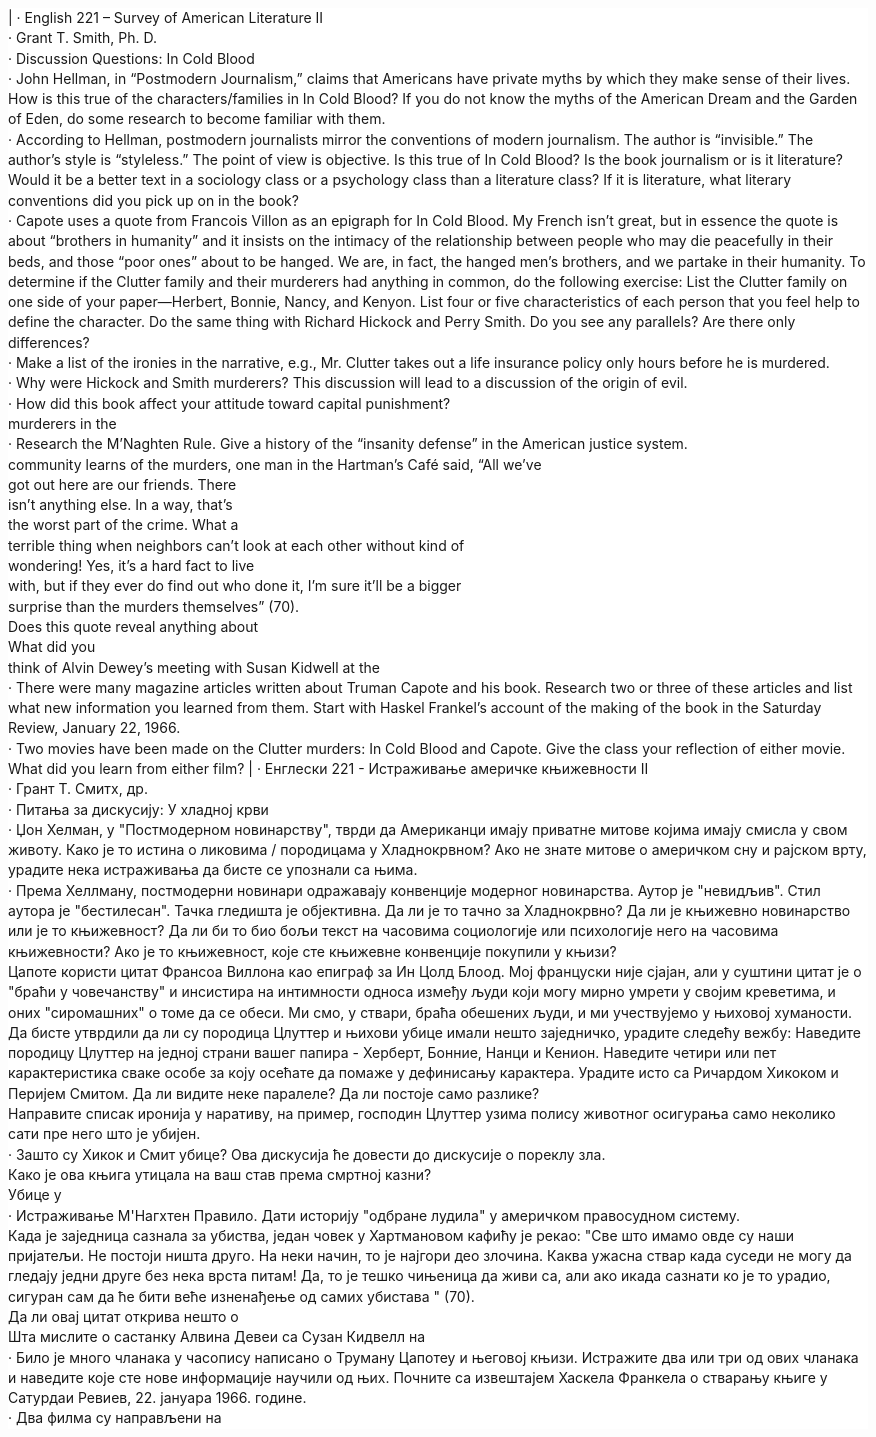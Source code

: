 | · English 221 – Survey of American Literature II<br/>· Grant T. Smith, Ph. D.<br/>· Discussion Questions: In Cold Blood<br/>· John Hellman, in “Postmodern Journalism,” claims that Americans have private myths by which they make sense of their lives. How is this true of the characters/families in In Cold Blood? If you do not know the myths of the American Dream and the Garden of Eden, do some research to become familiar with them.<br/>· According to Hellman, postmodern journalists mirror the conventions of modern journalism. The author is “invisible.” The author’s style is “styleless.” The point of view is objective. Is this true of In Cold Blood? Is the book journalism or is it literature? Would it be a better text in a sociology class or a psychology class than a literature class? If it is literature, what literary conventions did you pick up on in the book?<br/>· Capote uses a quote from Francois Villon as an epigraph for In Cold Blood. My French isn’t great, but in essence the quote is about “brothers in humanity” and it insists on the intimacy of the relationship between people who may die peacefully in their beds, and those “poor ones” about to be hanged. We are, in fact, the hanged men’s brothers, and we partake in their humanity. To determine if the Clutter family and their murderers had anything in common, do the following exercise: List the Clutter family on one side of your paper—Herbert, Bonnie, Nancy, and Kenyon. List four or five characteristics of each person that you feel help to define the character. Do the same thing with Richard Hickock and Perry Smith. Do you see any parallels? Are there only differences?<br/>· Make a list of the ironies in the narrative, e.g., Mr. Clutter takes out a life insurance policy only hours before he is murdered.<br/>· Why were Hickock and Smith murderers? This discussion will lead to a discussion of the origin of evil.<br/>· How did this book affect your attitude toward capital punishment?<br/>murderers in the<br/>· Research the M’Naghten Rule. Give a history of the “insanity defense” in the American justice system.<br/>community learns of the murders, one man in the Hartman’s Café said, “All we’ve<br/>got out here are our friends. There<br/>isn’t anything else. In a way, that’s<br/>the worst part of the crime. What a<br/>terrible thing when neighbors can’t look at each other without kind of<br/>wondering! Yes, it’s a hard fact to live<br/>with, but if they ever do find out who done it, I’m sure it’ll be a bigger<br/>surprise than the murders themselves” (70).<br/>Does this quote reveal anything about<br/>What did you<br/>think of Alvin Dewey’s meeting with Susan Kidwell at the<br/>· There were many magazine articles written about Truman Capote and his book. Research two or three of these articles and list what new information you learned from them. Start with Haskel Frankel’s account of the making of the book in the Saturday Review, January 22, 1966.<br/>· Two movies have been made on the Clutter murders: In Cold Blood and Capote. Give the class your reflection of either movie. What did you learn from either film? | · Енглески 221 - Истраживање америчке књижевности II<br/>· Грант Т. Смитх, др.<br/>· Питања за дискусију: У хладној крви<br/>· Џон Хелман, у "Постмодерном новинарству", тврди да Американци имају приватне митове којима имају смисла у свом животу. Како је то истина о ликовима / породицама у Хладнокрвном? Ако не знате митове о америчком сну и рајском врту, урадите нека истраживања да бисте се упознали са њима.<br/>· Према Хеллману, постмодерни новинари одражавају конвенције модерног новинарства. Аутор је "невидљив". Стил аутора је "бестилесан". Тачка гледишта је објективна. Да ли је то тачно за Хладнокрвно? Да ли је књижевно новинарство или је то књижевност? Да ли би то био бољи текст на часовима социологије или психологије него на часовима књижевности? Ако је то књижевност, које сте књижевне конвенције покупили у књизи?<br/>Цапоте користи цитат Франсоа Виллона као епиграф за Ин Цолд Блоод. Мој француски није сјајан, али у суштини цитат је о "браћи у човечанству" и инсистира на интимности односа између људи који могу мирно умрети у својим креветима, и оних "сиромашних" о томе да се обеси. Ми смо, у ствари, браћа обешених људи, и ми учествујемо у њиховој хуманости. Да бисте утврдили да ли су породица Цлуттер и њихови убице имали нешто заједничко, урадите следећу вежбу: Наведите породицу Цлуттер на једној страни вашег папира - Херберт, Бонние, Нанци и Кенион. Наведите четири или пет карактеристика сваке особе за коју осећате да помаже у дефинисању карактера. Урадите исто са Ричардом Хикоком и Перијем Смитом. Да ли видите неке паралеле? Да ли постоје само разлике?<br/>Направите списак иронија у наративу, на пример, господин Цлуттер узима полису животног осигурања само неколико сати пре него што је убијен.<br/>· Зашто су Хикок и Смит убице? Ова дискусија ће довести до дискусије о пореклу зла.<br/>Како је ова књига утицала на ваш став према смртној казни?<br/>Убице у<br/>· Истраживање М'Нагхтен Правило. Дати историју "одбране лудила" у америчком правосудном систему.<br/>Када је заједница сазнала за убиства, један човек у Хартмановом кафићу је рекао: "Све што имамо овде су наши пријатељи. Не постоји ништа друго. На неки начин, то је најгори део злочина. Каква ужасна ствар када суседи не могу да гледају једни друге без нека врста питам! Да, то је тешко чињеница да живи са, али ако икада сазнати ко је то урадио, сигуран сам да ће бити веће изненађење од самих убистава " (70).<br/>Да ли овај цитат открива нешто о<br/>Шта мислите о састанку Алвина Девеи са Сузан Кидвелл на<br/>· Било је много чланака у часопису написано о Труману Цапотеу и његовој књизи. Истражите два или три од ових чланака и наведите које сте нове информације научили од њих. Почните са извештајем Хаскела Франкела о стварању књиге у Сатурдаи Ревиев, 22. јануара 1966. године.<br/>· Два филма су направљени на